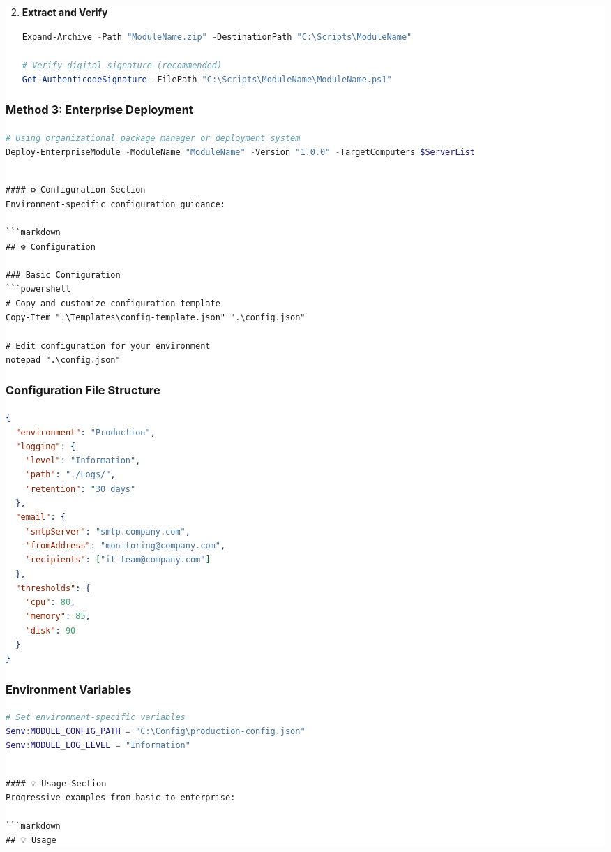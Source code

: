2. **Extract and Verify**
   ```powershell
   Expand-Archive -Path "ModuleName.zip" -DestinationPath "C:\Scripts\ModuleName"

   # Verify digital signature (recommended)
   Get-AuthenticodeSignature -FilePath "C:\Scripts\ModuleName\ModuleName.ps1"
   ```

### Method 3: Enterprise Deployment
```powershell
# Using organizational package manager or deployment system
Deploy-EnterpriseModule -ModuleName "ModuleName" -Version "1.0.0" -TargetComputers $ServerList
```
```

#### ⚙️ Configuration Section
Environment-specific configuration guidance:

```markdown
## ⚙️ Configuration

### Basic Configuration
```powershell
# Copy and customize configuration template
Copy-Item ".\Templates\config-template.json" ".\config.json"

# Edit configuration for your environment
notepad ".\config.json"
```

### Configuration File Structure
```json
{
  "environment": "Production",
  "logging": {
    "level": "Information",
    "path": "./Logs/",
    "retention": "30 days"
  },
  "email": {
    "smtpServer": "smtp.company.com",
    "fromAddress": "monitoring@company.com",
    "recipients": ["it-team@company.com"]
  },
  "thresholds": {
    "cpu": 80,
    "memory": 85,
    "disk": 90
  }
}
```

### Environment Variables
```powershell
# Set environment-specific variables
$env:MODULE_CONFIG_PATH = "C:\Config\production-config.json"
$env:MODULE_LOG_LEVEL = "Information"
```
```

#### 💡 Usage Section
Progressive examples from basic to enterprise:

```markdown
## 💡 Usage

```